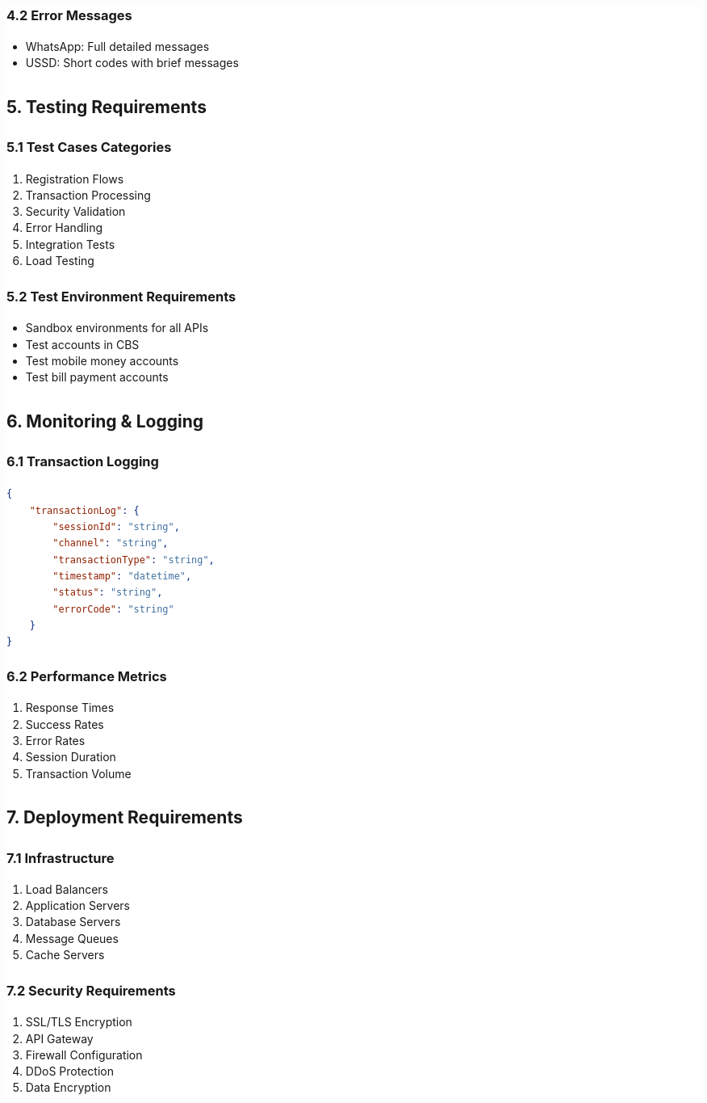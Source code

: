 ### 4.2 Error Messages
- WhatsApp: Full detailed messages
- USSD: Short codes with brief messages

## 5. Testing Requirements

### 5.1 Test Cases Categories
1. Registration Flows
2. Transaction Processing
3. Security Validation
4. Error Handling
5. Integration Tests
6. Load Testing

### 5.2 Test Environment Requirements
- Sandbox environments for all APIs
- Test accounts in CBS
- Test mobile money accounts
- Test bill payment accounts

## 6. Monitoring & Logging

### 6.1 Transaction Logging
```json
{
    "transactionLog": {
        "sessionId": "string",
        "channel": "string",
        "transactionType": "string",
        "timestamp": "datetime",
        "status": "string",
        "errorCode": "string"
    }
}
```

### 6.2 Performance Metrics
1. Response Times
2. Success Rates
3. Error Rates
4. Session Duration
5. Transaction Volume

## 7. Deployment Requirements

### 7.1 Infrastructure
1. Load Balancers
2. Application Servers
3. Database Servers
4. Message Queues
5. Cache Servers

### 7.2 Security Requirements
1. SSL/TLS Encryption
2. API Gateway
3. Firewall Configuration
4. DDoS Protection
5. Data Encryption
